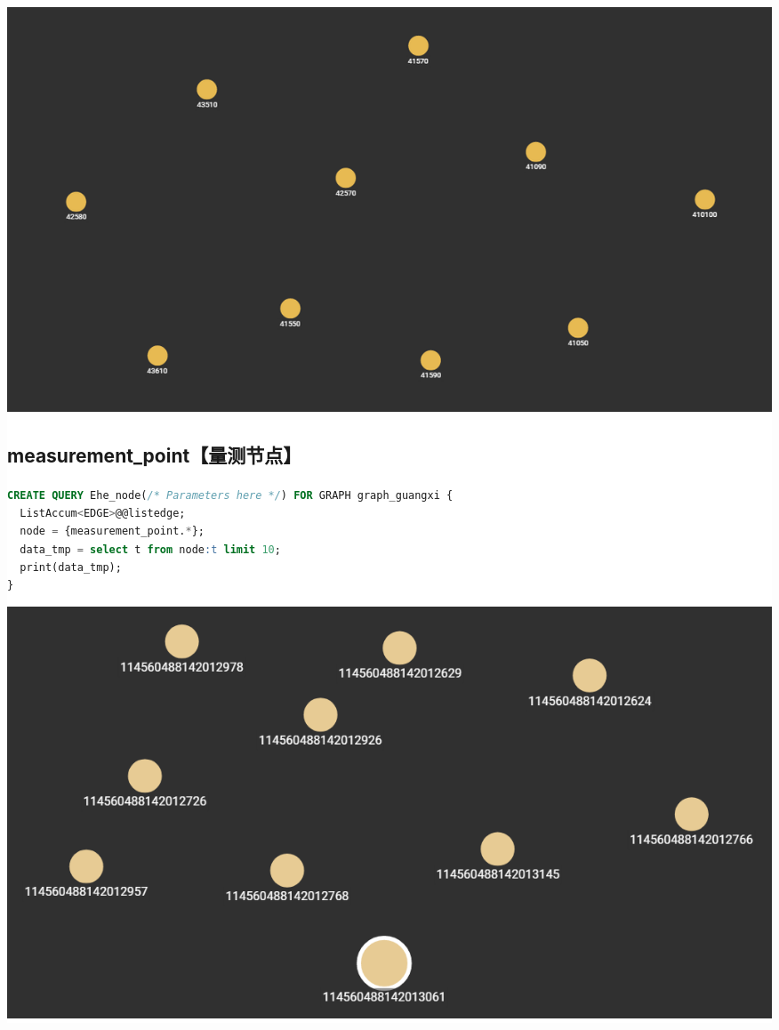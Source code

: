 ![image-20221130141247554](./images/image-20221130141247554.png)

## measurement_point【量测节点】

```sql
CREATE QUERY Ehe_node(/* Parameters here */) FOR GRAPH graph_guangxi { 
  ListAccum<EDGE>@@listedge;
  node = {measurement_point.*};
  data_tmp = select t from node:t limit 10;
  print(data_tmp);
}
```

![image-20221130141412178](./images/image-20221130141412178.png)
